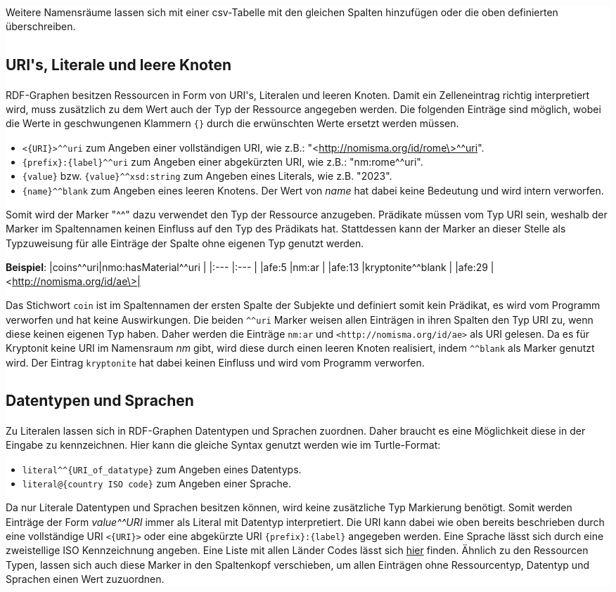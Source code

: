Weitere Namensräume lassen sich mit einer csv-Tabelle mit den gleichen Spalten hinzufügen oder die oben definierten überschreiben.

URI's, Literale und leere Knoten
--------------------------------
RDF-Graphen besitzen Ressourcen in Form von URI's, Literalen und leeren Knoten. Damit ein Zelleneintrag richtig interpretiert wird, muss zusätzlich zu dem Wert auch der Typ der Ressource angegeben werden. Die folgenden Einträge sind möglich, wobei die Werte in geschwungenen Klammern `{}` durch die erwünschten Werte ersetzt werden müssen.
 * `<{URI}>^^uri` zum Angeben einer vollständigen URI, wie z.B.: "\<http://nomisma.org/id/rome\>^^uri".
 * `{prefix}:{label}^^uri` zum Angeben einer abgekürzten URI, wie z.B.: "nm:rome^^uri".
 * `{value}` bzw. `{value}^^xsd:string` zum Angeben eines Literals, wie z.B. "2023".
 * `{name}^^blank` zum Angeben eines leeren Knotens. Der Wert von *name* hat dabei keine Bedeutung und wird intern verworfen.

Somit wird der Marker "^^" dazu verwendet den Typ der Ressource anzugeben. Prädikate müssen vom Typ URI sein, weshalb der Marker im Spaltennamen keinen Einfluss auf den Typ des Prädikats hat. Stattdessen kann der Marker an dieser Stelle als Typzuweisung für alle Einträge der Spalte ohne eigenen Typ genutzt werden.

**Beispiel**:
|coins^^uri|nmo:hasMaterial^^uri        |
|:---      |:---                        |
|afe:5     |nm:ar                       |
|afe:13    |kryptonite^^blank           |
|afe:29    |\<http://nomisma.org/id/ae\>|

Das Stichwort `coin` ist im Spaltennamen der ersten Spalte der Subjekte und definiert somit kein Prädikat, es wird vom Programm verworfen und hat keine Auswirkungen.
Die beiden `^^uri` Marker weisen allen Einträgen in ihren Spalten den Typ URI zu, wenn diese keinen eigenen Typ haben. Daher werden die Einträge `nm:ar` und `<http://nomisma.org/id/ae>` als URI gelesen.
Da es für Kryptonit keine URI im Namensraum *nm* gibt, wird diese durch einen leeren Knoten realisiert, indem `^^blank` als Marker genutzt wird. Der Eintrag `kryptonite` hat dabei keinen Einfluss und wird vom Programm verworfen.


Datentypen und Sprachen
-----------------------
Zu Literalen lassen sich in RDF-Graphen Datentypen und Sprachen zuordnen. Daher braucht es eine Möglichkeit diese in der Eingabe zu kennzeichnen.
Hier kann die gleiche Syntax genutzt werden wie im Turtle-Format:
 * `literal^^{URI_of_datatype}` zum Angeben eines Datentyps.
 * `literal@{country ISO code}` zum Angeben einer Sprache.

Da nur Literale Datentypen und Sprachen besitzen können, wird keine zusätzliche Typ Markierung benötigt. Somit werden Einträge der Form *value^^URI* immer als Literal mit Datentyp interpretiert. Die URI kann dabei wie oben bereits beschrieben durch eine vollständige URI `<{URI}>` oder eine abgekürzte URI `{prefix}:{label}` angegeben werden.
Eine Sprache lässt sich durch eine zweistellige ISO Kennzeichnung angeben. Eine Liste mit allen Länder Codes lässt sich [hier](https://en.wikipedia.org/wiki/ISO_3166-1#Current_codes) finden.
Ähnlich zu den Ressourcen Typen, lassen sich auch diese Marker in den Spaltenkopf verschieben, um allen Einträgen ohne Ressourcentyp, Datentyp und Sprachen einen Wert zuzuordnen.
